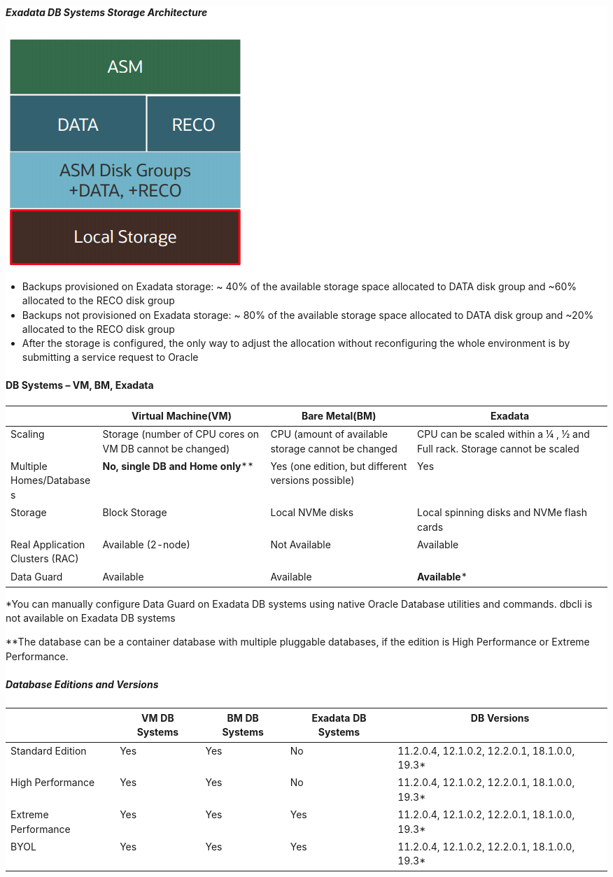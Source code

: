 ##### Exadata DB Systems Storage Architecture 

![pic47](images/pic47.png)

* Backups provisioned on Exadata storage: ~ 40% of the available storage space allocated to DATA disk group and ~60% allocated to the RECO disk group
* Backups not provisioned on Exadata storage: ~ 80% of the available storage space allocated to DATA disk group and ~20% allocated to the RECO disk group
* After the storage is configured, the only way to adjust the allocation without reconfiguring the whole environment is by submitting a service request to Oracle

#### DB Systems – VM, BM, Exadata 

| |Virtual Machine(VM)|Bare Metal(BM)| Exadata|
|-|-------------------|----------|------------|
|Scaling|Storage (number of CPU cores on VM DB cannot be changed)|CPU (amount of available storage cannot be changed|CPU can be scaled within a ¼ , ½ and Full rack. Storage cannot be scaled|
|Multiple Homes/Databases|**No, single DB and Home only****|Yes (one edition, but different versions possible)|Yes|
|Storage|Block Storage|Local NVMe disks|Local spinning disks and NVMe flash cards|
|Real Application Clusters (RAC)|Available (2-node)| Not Available |Available|
|Data Guard| Available| Available| **Available***|

*You can manually configure Data Guard on Exadata DB systems using native Oracle Database utilities and commands. dbcli is not available on Exadata DB systems

**The database can be a container database with multiple pluggable databases, if the edition is High Performance or Extreme Performance.

##### Database Editions and Versions 

| |VM DB Systems|BM DB Systems|Exadata DB Systems| DB Versions |
|-|-------------|-------------|------------------|-------------|
|Standard Edition|Yes| Yes| No| 11.2.0.4, 12.1.0.2, 12.2.0.1, 18.1.0.0, 19.3*|
|High Performance|Yes| Yes| No|11.2.0.4, 12.1.0.2, 12.2.0.1, 18.1.0.0, 19.3*|
|Extreme Performance|Yes| Yes| Yes|11.2.0.4, 12.1.0.2, 12.2.0.1, 18.1.0.0, 19.3*|
|BYOL| Yes|Yes|Yes|11.2.0.4, 12.1.0.2, 12.2.0.1, 18.1.0.0, 19.3*|
